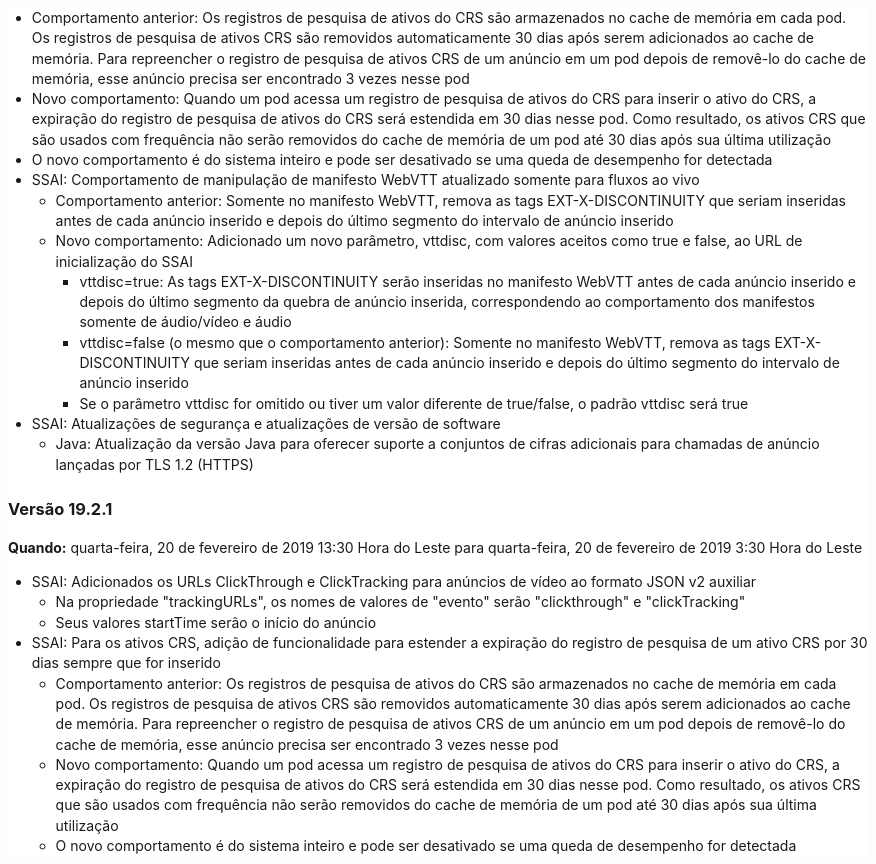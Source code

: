    * Comportamento anterior: Os registros de pesquisa de ativos do CRS são armazenados no cache de memória em cada pod. Os registros de pesquisa de ativos CRS são removidos automaticamente 30 dias após serem adicionados ao cache de memória. Para repreencher o registro de pesquisa de ativos CRS de um anúncio em um pod depois de removê-lo do cache de memória, esse anúncio precisa ser encontrado 3 vezes nesse pod
   * Novo comportamento: Quando um pod acessa um registro de pesquisa de ativos do CRS para inserir o ativo do CRS, a expiração do registro de pesquisa de ativos do CRS será estendida em 30 dias nesse pod. Como resultado, os ativos CRS que são usados com frequência não serão removidos do cache de memória de um pod até 30 dias após sua última utilização
   * O novo comportamento é do sistema inteiro e pode ser desativado se uma queda de desempenho for detectada
* SSAI: Comportamento de manipulação de manifesto WebVTT atualizado somente para fluxos ao vivo
   * Comportamento anterior: Somente no manifesto WebVTT, remova as tags EXT-X-DISCONTINUITY que seriam inseridas antes de cada anúncio inserido e depois do último segmento do intervalo de anúncio inserido
   * Novo comportamento: Adicionado um novo parâmetro, vttdisc, com valores aceitos como true e false, ao URL de inicialização do SSAI
      * vttdisc=true: As tags EXT-X-DISCONTINUITY serão inseridas no manifesto WebVTT antes de cada anúncio inserido e depois do último segmento da quebra de anúncio inserida, correspondendo ao comportamento dos manifestos somente de áudio/vídeo e áudio
      * vttdisc=false (o mesmo que o comportamento anterior): Somente no manifesto WebVTT, remova as tags EXT-X-DISCONTINUITY que seriam inseridas antes de cada anúncio inserido e depois do último segmento do intervalo de anúncio inserido
      * Se o parâmetro vttdisc for omitido ou tiver um valor diferente de true/false, o padrão vttdisc será true
* SSAI: Atualizações de segurança e atualizações de versão de software
   * Java: Atualização da versão Java para oferecer suporte a conjuntos de cifras adicionais para chamadas de anúncio lançadas por TLS 1.2 (HTTPS)

### Versão 19.2.1

**Quando:** quarta-feira, 20 de fevereiro de 2019 13:30 Hora do Leste para quarta-feira, 20 de fevereiro de 2019 3:30 Hora do Leste

* SSAI: Adicionados os URLs ClickThrough e ClickTracking para anúncios de vídeo ao formato JSON v2 auxiliar
   * Na propriedade &quot;trackingURLs&quot;, os nomes de valores de &quot;evento&quot; serão &quot;clickthrough&quot; e &quot;clickTracking&quot;
   * Seus valores startTime serão o início do anúncio
* SSAI: Para os ativos CRS, adição de funcionalidade para estender a expiração do registro de pesquisa de um ativo CRS por 30 dias sempre que for inserido
   * Comportamento anterior: Os registros de pesquisa de ativos do CRS são armazenados no cache de memória em cada pod. Os registros de pesquisa de ativos CRS são removidos automaticamente 30 dias após serem adicionados ao cache de memória. Para repreencher o registro de pesquisa de ativos CRS de um anúncio em um pod depois de removê-lo do cache de memória, esse anúncio precisa ser encontrado 3 vezes nesse pod
   * Novo comportamento: Quando um pod acessa um registro de pesquisa de ativos do CRS para inserir o ativo do CRS, a expiração do registro de pesquisa de ativos do CRS será estendida em 30 dias nesse pod. Como resultado, os ativos CRS que são usados com frequência não serão removidos do cache de memória de um pod até 30 dias após sua última utilização
   * O novo comportamento é do sistema inteiro e pode ser desativado se uma queda de desempenho for detectada
